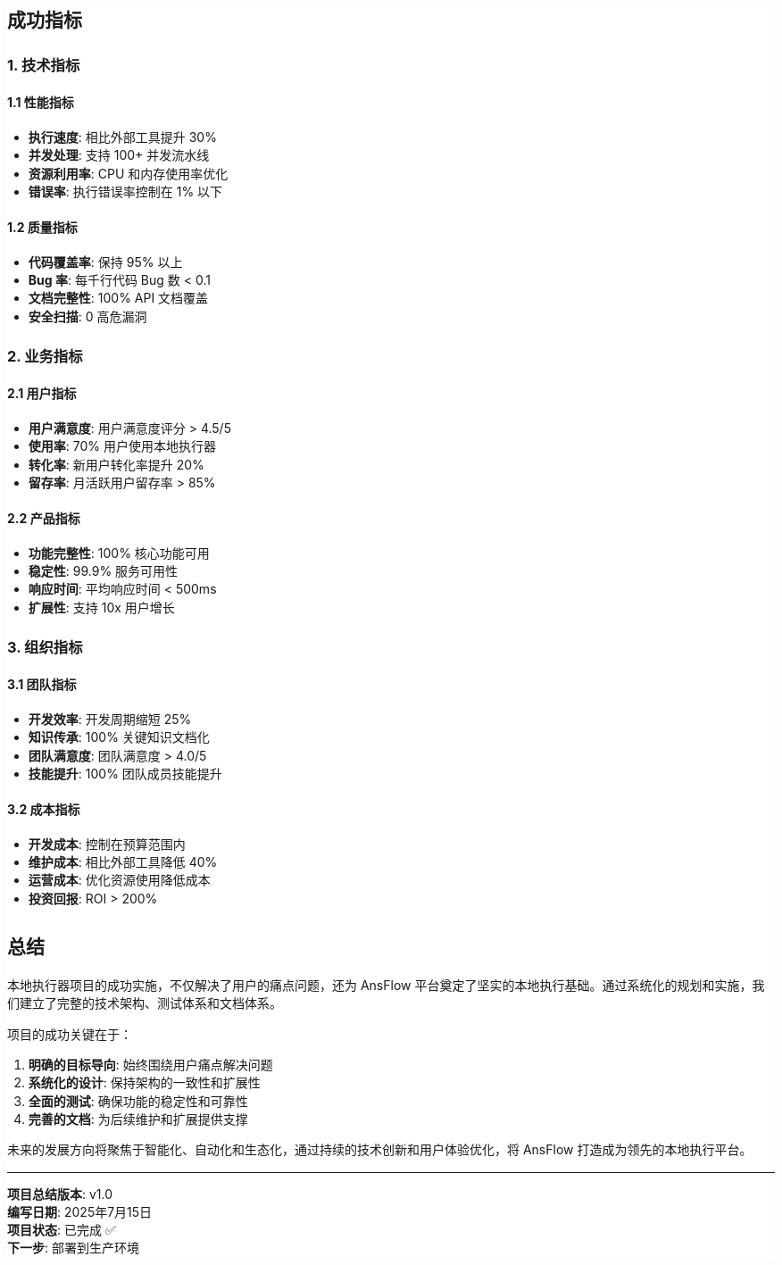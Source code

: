 ## 成功指标

### 1. 技术指标

#### 1.1 性能指标
- **执行速度**: 相比外部工具提升 30%
- **并发处理**: 支持 100+ 并发流水线
- **资源利用率**: CPU 和内存使用率优化
- **错误率**: 执行错误率控制在 1% 以下

#### 1.2 质量指标
- **代码覆盖率**: 保持 95% 以上
- **Bug 率**: 每千行代码 Bug 数 < 0.1
- **文档完整性**: 100% API 文档覆盖
- **安全扫描**: 0 高危漏洞

### 2. 业务指标

#### 2.1 用户指标
- **用户满意度**: 用户满意度评分 > 4.5/5
- **使用率**: 70% 用户使用本地执行器
- **转化率**: 新用户转化率提升 20%
- **留存率**: 月活跃用户留存率 > 85%

#### 2.2 产品指标
- **功能完整性**: 100% 核心功能可用
- **稳定性**: 99.9% 服务可用性
- **响应时间**: 平均响应时间 < 500ms
- **扩展性**: 支持 10x 用户增长

### 3. 组织指标

#### 3.1 团队指标
- **开发效率**: 开发周期缩短 25%
- **知识传承**: 100% 关键知识文档化
- **团队满意度**: 团队满意度 > 4.0/5
- **技能提升**: 100% 团队成员技能提升

#### 3.2 成本指标
- **开发成本**: 控制在预算范围内
- **维护成本**: 相比外部工具降低 40%
- **运营成本**: 优化资源使用降低成本
- **投资回报**: ROI > 200%

## 总结

本地执行器项目的成功实施，不仅解决了用户的痛点问题，还为 AnsFlow 平台奠定了坚实的本地执行基础。通过系统化的规划和实施，我们建立了完整的技术架构、测试体系和文档体系。

项目的成功关键在于：
1. **明确的目标导向**: 始终围绕用户痛点解决问题
2. **系统化的设计**: 保持架构的一致性和扩展性
3. **全面的测试**: 确保功能的稳定性和可靠性
4. **完善的文档**: 为后续维护和扩展提供支撑

未来的发展方向将聚焦于智能化、自动化和生态化，通过持续的技术创新和用户体验优化，将 AnsFlow 打造成为领先的本地执行平台。

---

**项目总结版本**: v1.0  
**编写日期**: 2025年7月15日  
**项目状态**: 已完成 ✅  
**下一步**: 部署到生产环境
